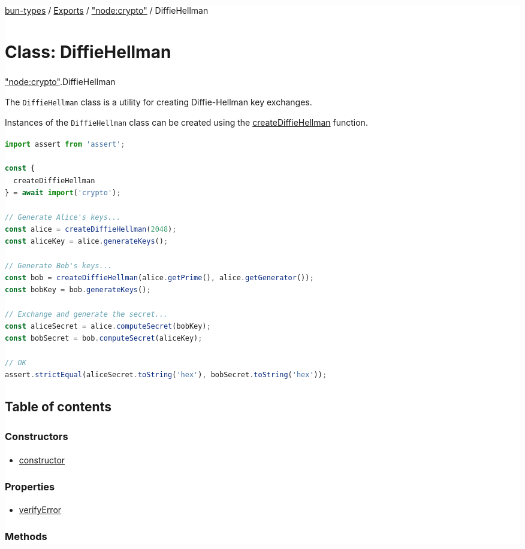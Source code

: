[bun-types](https://github.com/oven-sh/bun-types/blob/master/api-docs/README.md) / [Exports](https://github.com/oven-sh/bun-types/blob/master/api-docs/modules.md) / ["node:crypto"](https://github.com/oven-sh/bun-types/blob/master/api-docs/modules/node_crypto_.md) / DiffieHellman

# Class: DiffieHellman

["node:crypto"](https://github.com/oven-sh/bun-types/blob/master/api-docs/modules/node_crypto_.md).DiffieHellman

The `DiffieHellman` class is a utility for creating Diffie-Hellman key
exchanges.

Instances of the `DiffieHellman` class can be created using the [createDiffieHellman](https://github.com/oven-sh/bun-types/blob/master/api-docs/modules/node_crypto_.md#creatediffiehellman) function.

```js
import assert from 'assert';

const {
  createDiffieHellman
} = await import('crypto');

// Generate Alice's keys...
const alice = createDiffieHellman(2048);
const aliceKey = alice.generateKeys();

// Generate Bob's keys...
const bob = createDiffieHellman(alice.getPrime(), alice.getGenerator());
const bobKey = bob.generateKeys();

// Exchange and generate the secret...
const aliceSecret = alice.computeSecret(bobKey);
const bobSecret = bob.computeSecret(aliceKey);

// OK
assert.strictEqual(aliceSecret.toString('hex'), bobSecret.toString('hex'));
```

## Table of contents

### Constructors

- [constructor](https://github.com/oven-sh/bun-types/blob/master/api-docs/classes/node_crypto_.DiffieHellman.md#constructor)

### Properties

- [verifyError](https://github.com/oven-sh/bun-types/blob/master/api-docs/classes/node_crypto_.DiffieHellman.md#verifyerror)

### Methods
